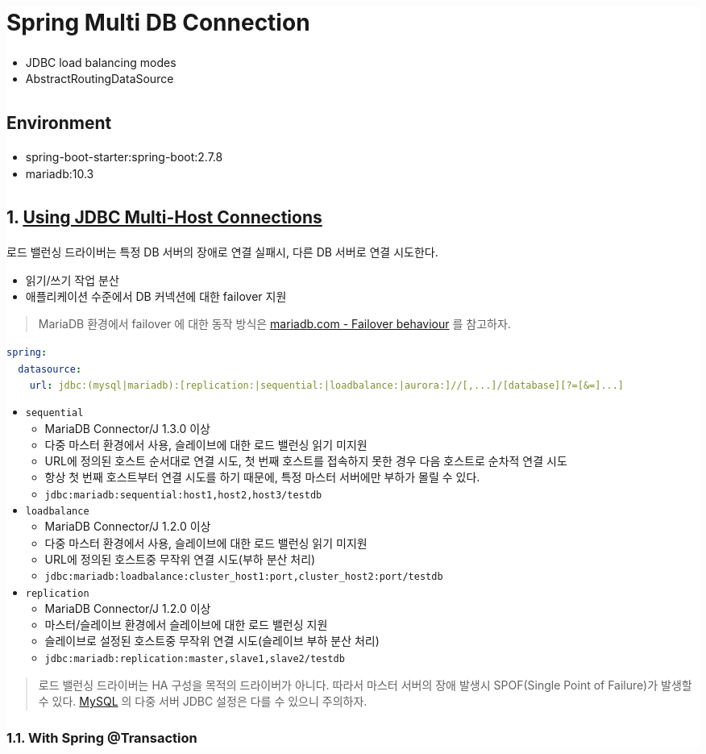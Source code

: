 # Spring Multi DB Connection

- JDBC load balancing modes
- AbstractRoutingDataSource

## Environment

- spring-boot-starter:spring-boot:2.7.8
- mariadb:10.3

## 1. [Using JDBC Multi-Host Connections](https://mariadb.com/kb/en/failover-and-high-availability-with-mariadb-connector-j/)

로드 밸런싱 드라이버는 특정 DB 서버의 장애로 연결 실패시, 다른 DB 서버로 연결 시도한다.

- 읽기/쓰기 작업 분산
- 애플리케이션 수준에서 DB 커넥션에 대한 failover 지원

> MariaDB 환경에서 failover 에 대한 동작 방식은 [mariadb.com - Failover behaviour](https://mariadb.com/kb/en/failover-and-high-availability-with-mariadb-connector-j/#failover-behaviour) 를 참고하자.

```yaml
spring:
  datasource:
    url: jdbc:(mysql|mariadb):[replication:|sequential:|loadbalance:|aurora:]//[,...]/[database][?=[&=]...]
```

- `sequential`
    - MariaDB Connector/J 1.3.0 이상
    - 다중 마스터 환경에서 사용, 슬레이브에 대한 로드 밸런싱 읽기 미지원
    - URL에 정의된 호스트 순서대로 연결 시도, 첫 번째 호스트를 접속하지 못한 경우 다음 호스트로 순차적 연결 시도
    - 항상 첫 번째 호스트부터 연결 시도를 하기 때문에, 특정 마스터 서버에만 부하가 몰릴 수 있다.
    - `jdbc:mariadb:sequential:host1,host2,host3/testdb`
- `loadbalance`
    - MariaDB Connector/J 1.2.0 이상
    - 다중 마스터 환경에서 사용, 슬레이브에 대한 로드 밸런싱 읽기 미지원
    - URL에 정의된 호스트중 무작위 연결 시도(부하 분산 처리)
    - `jdbc:mariadb:loadbalance:cluster_host1:port,cluster_host2:port/testdb`
- `replication`
  - MariaDB Connector/J 1.2.0 이상
  - 마스터/슬레이브 환경에서 슬레이브에 대한 로드 밸런싱 지원
  - 슬레이브로 설정된 호스트중 무작위 연결 시도(슬레이브 부하 분산 처리)
  - `jdbc:mariadb:replication:master,slave1,slave2/testdb`

> 로드 밸런싱 드라이버는 HA 구성을 목적의 드라이버가 아니다. 따라서 마스터 서버의 장애 발생시 SPOF(Single Point of Failure)가 발생할 수 있다. [MySQL](https://dev.mysql.com/doc/connector-j/en/connector-j-multi-host-connections.html) 의 다중 서버 JDBC 설정은 다를 수 있으니 주의하자.

### 1.1. With Spring @Transaction
